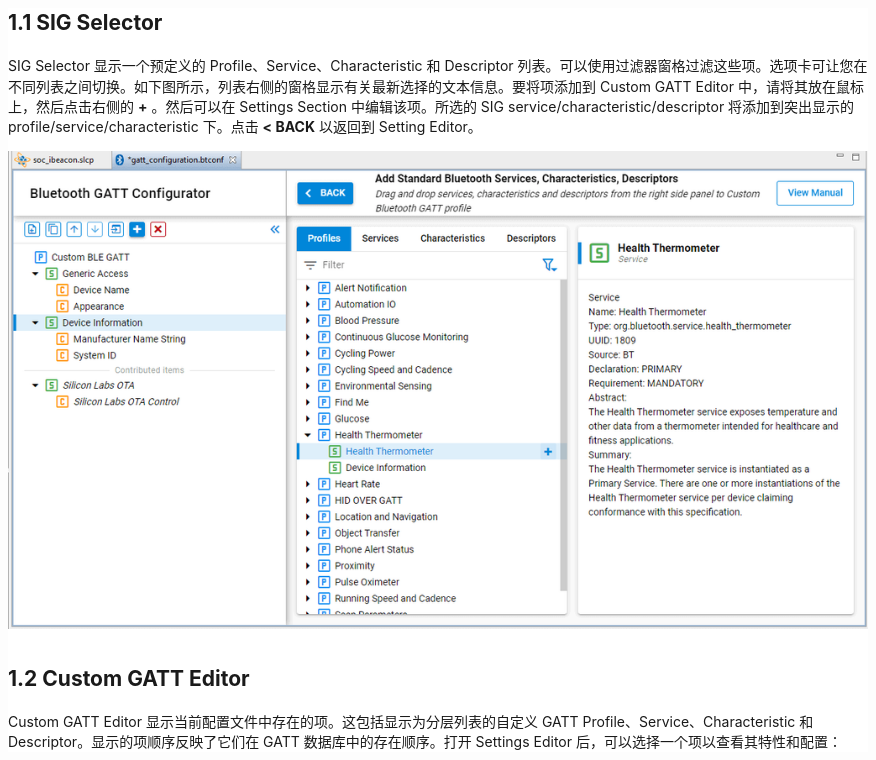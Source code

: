 ## 1.1 SIG Selector

SIG Selector 显示一个预定义的 Profile、Service、Characteristic 和 Descriptor 列表。可以使用过滤器窗格过滤这些项。选项卡可让您在不同列表之间切换。如下图所示，列表右侧的窗格显示有关最新选择的文本信息。要将项添加到 Custom GATT Editor 中，请将其放在鼠标上，然后点击右侧的 **+** 。然后可以在 Settings Section 中编辑该项。所选的 SIG service/characteristic/descriptor 将添加到突出显示的 profile/service/characteristic 下。点击 **< BACK** 以返回到 Setting Editor。

<p>
  <img src="../images/UG438/Figure%201.3%20SIG%20Selector.png"
       alt="Figure 1.3: SIG Selector"
       title="Figure 1.3: SIG Selector">
</p>

## 1.2 Custom GATT Editor

Custom GATT Editor 显示当前配置文件中存在的项。这包括显示为分层列表的自定义 GATT Profile、Service、Characteristic 和 Descriptor。显示的项顺序反映了它们在 GATT 数据库中的存在顺序。打开 Settings Editor 后，可以选择一个项以查看其特性和配置：

<p>